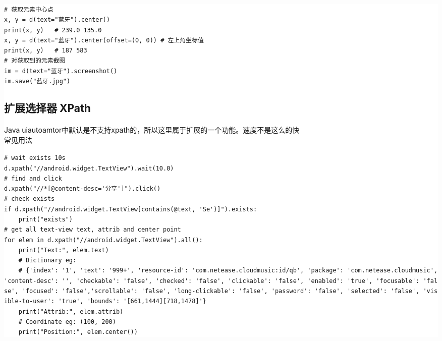     # 获取元素中心点
    x, y = d(text="蓝牙").center()
    print(x, y)   # 239.0 135.0
    x, y = d(text="蓝牙").center(offset=(0, 0)) # 左上角坐标值
    print(x, y)   # 187 583
    # 对获取到的元素截图
    im = d(text="蓝牙").screenshot()
    im.save("蓝牙.jpg")
    

扩展选择器 XPath
-----------

Java uiautoamtor中默认是不支持xpath的，所以这里属于扩展的一个功能。速度不是这么的快  
常见用法

    # wait exists 10s
    d.xpath("//android.widget.TextView").wait(10.0)
    # find and click
    d.xpath("//*[@content-desc='分享']").click()
    # check exists
    if d.xpath("//android.widget.TextView[contains(@text, 'Se')]").exists:
        print("exists")
    # get all text-view text, attrib and center point
    for elem in d.xpath("//android.widget.TextView").all():
        print("Text:", elem.text)
        # Dictionary eg: 
        # {'index': '1', 'text': '999+', 'resource-id': 'com.netease.cloudmusic:id/qb', 'package': 'com.netease.cloudmusic', 'content-desc': '', 'checkable': 'false', 'checked': 'false', 'clickable': 'false', 'enabled': 'true', 'focusable': 'false', 'focused': 'false','scrollable': 'false', 'long-clickable': 'false', 'password': 'false', 'selected': 'false', 'visible-to-user': 'true', 'bounds': '[661,1444][718,1478]'}
        print("Attrib:", elem.attrib)
        # Coordinate eg: (100, 200)
        print("Position:", elem.center())
    

